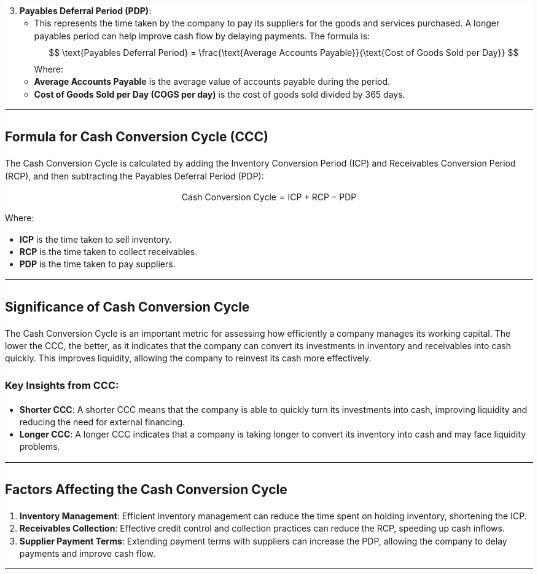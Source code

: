 3. **Payables Deferral Period (PDP)**:
   - This represents the time taken by the company to pay its suppliers for the goods and services purchased. A longer payables period can help improve cash flow by delaying payments. The formula is:
     $$
     \text{Payables Deferral Period} = \frac{\text{Average Accounts Payable}}{\text{Cost of Goods Sold per Day}}
     $$
     Where:
   - **Average Accounts Payable** is the average value of accounts payable during the period.
   - **Cost of Goods Sold per Day (COGS per day)** is the cost of goods sold divided by 365 days.

---

## **Formula for Cash Conversion Cycle (CCC)**

The Cash Conversion Cycle is calculated by adding the Inventory Conversion Period (ICP) and Receivables Conversion Period (RCP), and then subtracting the Payables Deferral Period (PDP):

$$
\text{Cash Conversion Cycle} = \text{ICP} + \text{RCP} - \text{PDP}
$$

Where:

- **ICP** is the time taken to sell inventory.
- **RCP** is the time taken to collect receivables.
- **PDP** is the time taken to pay suppliers.

---

## **Significance of Cash Conversion Cycle**

The Cash Conversion Cycle is an important metric for assessing how efficiently a company manages its working capital. The lower the CCC, the better, as it indicates that the company can convert its investments in inventory and receivables into cash quickly. This improves liquidity, allowing the company to reinvest its cash more effectively.

### **Key Insights from CCC**:

- **Shorter CCC**: A shorter CCC means that the company is able to quickly turn its investments into cash, improving liquidity and reducing the need for external financing.
- **Longer CCC**: A longer CCC indicates that a company is taking longer to convert its inventory into cash and may face liquidity problems.

---

## **Factors Affecting the Cash Conversion Cycle**

1. **Inventory Management**: Efficient inventory management can reduce the time spent on holding inventory, shortening the ICP.
2. **Receivables Collection**: Effective credit control and collection practices can reduce the RCP, speeding up cash inflows.
3. **Supplier Payment Terms**: Extending payment terms with suppliers can increase the PDP, allowing the company to delay payments and improve cash flow.

---
